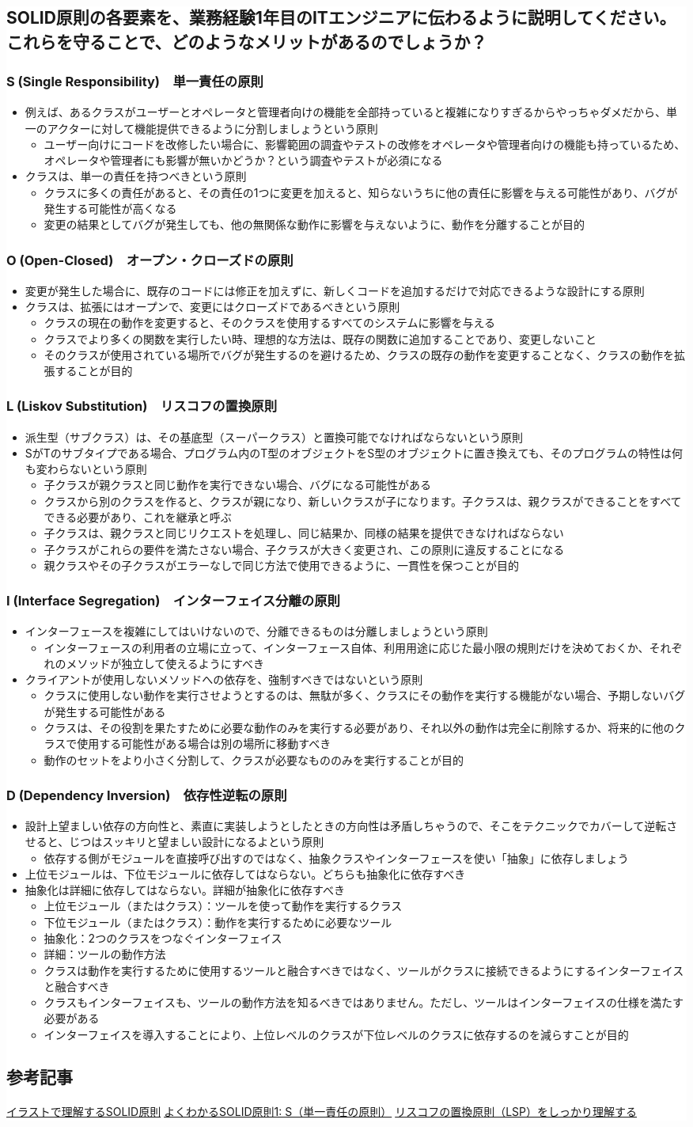 ## SOLID原則の各要素を、業務経験1年目のITエンジニアに伝わるように説明してください。これらを守ることで、どのようなメリットがあるのでしょうか？

### S (Single Responsibility)　単一責任の原則
- 例えば、あるクラスがユーザーとオペレータと管理者向けの機能を全部持っていると複雑になりすぎるからやっちゃダメだから、単一のアクターに対して機能提供できるように分割しましょうという原則
  - ユーザー向けにコードを改修したい場合に、影響範囲の調査やテストの改修をオペレータや管理者向けの機能も持っているため、オペレータや管理者にも影響が無いかどうか？という調査やテストが必須になる
- クラスは、単一の責任を持つべきという原則
  - クラスに多くの責任があると、その責任の1つに変更を加えると、知らないうちに他の責任に影響を与える可能性があり、バグが発生する可能性が高くなる
  - 変更の結果としてバグが発生しても、他の無関係な動作に影響を与えないように、動作を分離することが目的

### O (Open-Closed)　オープン・クローズドの原則
- 変更が発生した場合に、既存のコードには修正を加えずに、新しくコードを追加するだけで対応できるような設計にする原則
- クラスは、拡張にはオープンで、変更にはクローズドであるべきという原則
  - クラスの現在の動作を変更すると、そのクラスを使用するすべてのシステムに影響を与える
  - クラスでより多くの関数を実行したい時、理想的な方法は、既存の関数に追加することであり、変更しないこと
  - そのクラスが使用されている場所でバグが発生するのを避けるため、クラスの既存の動作を変更することなく、クラスの動作を拡張することが目的

### L (Liskov Substitution)　リスコフの置換原則
- 派生型（サブクラス）は、その基底型（スーパークラス）と置換可能でなければならないという原則
- SがTのサブタイプである場合、プログラム内のT型のオブジェクトをS型のオブジェクトに置き換えても、そのプログラムの特性は何も変わらないという原則
  - 子クラスが親クラスと同じ動作を実行できない場合、バグになる可能性がある
  - クラスから別のクラスを作ると、クラスが親になり、新しいクラスが子になります。子クラスは、親クラスができることをすべてできる必要があり、これを継承と呼ぶ
  - 子クラスは、親クラスと同じリクエストを処理し、同じ結果か、同様の結果を提供できなければならない
  - 子クラスがこれらの要件を満たさない場合、子クラスが大きく変更され、この原則に違反することになる
  - 親クラスやその子クラスがエラーなしで同じ方法で使用できるように、一貫性を保つことが目的

### I (Interface Segregation)　インターフェイス分離の原則
- インターフェースを複雑にしてはいけないので、分離できるものは分離しましょうという原則
  - インターフェースの利用者の立場に立って、インターフェース自体、利用用途に応じた最小限の規則だけを決めておくか、それぞれのメソッドが独立して使えるようにすべき
- クライアントが使用しないメソッドへの依存を、強制すべきではないという原則
  - クラスに使用しない動作を実行させようとするのは、無駄が多く、クラスにその動作を実行する機能がない場合、予期しないバグが発生する可能性がある
  - クラスは、その役割を果たすために必要な動作のみを実行する必要があり、それ以外の動作は完全に削除するか、将来的に他のクラスで使用する可能性がある場合は別の場所に移動すべき
  - 動作のセットをより小さく分割して、クラスが必要なもののみを実行することが目的

### D (Dependency Inversion)　依存性逆転の原則
- 設計上望ましい依存の方向性と、素直に実装しようとしたときの方向性は矛盾しちゃうので、そこをテクニックでカバーして逆転させると、じつはスッキリと望ましい設計になるよという原則
  - 依存する側がモジュールを直接呼び出すのではなく、抽象クラスやインターフェースを使い「抽象」に依存しましょう
- 上位モジュールは、下位モジュールに依存してはならない。どちらも抽象化に依存すべき
- 抽象化は詳細に依存してはならない。詳細が抽象化に依存すべき
  - 上位モジュール（またはクラス）：ツールを使って動作を実行するクラス
  - 下位モジュール（またはクラス）：動作を実行するために必要なツール
  - 抽象化：2つのクラスをつなぐインターフェイス
  - 詳細：ツールの動作方法
  - クラスは動作を実行するために使用するツールと融合すべきではなく、ツールがクラスに接続できるようにするインターフェイスと融合すべき
  - クラスもインターフェイスも、ツールの動作方法を知るべきではありません。ただし、ツールはインターフェイスの仕様を満たす必要がある
  - インターフェイスを導入することにより、上位レベルのクラスが下位レベルのクラスに依存するのを減らすことが目的

## 参考記事
[イラストで理解するSOLID原則](https://qiita.com/baby-degu/items/d058a62f145235a0f007)
[よくわかるSOLID原則1: S（単一責任の原則）](https://note.com/erukiti/n/n67b323d1f7c5)
[リスコフの置換原則（LSP）をしっかり理解する](https://qiita.com/yuki153/items/142d0d7a556cab787fad)
